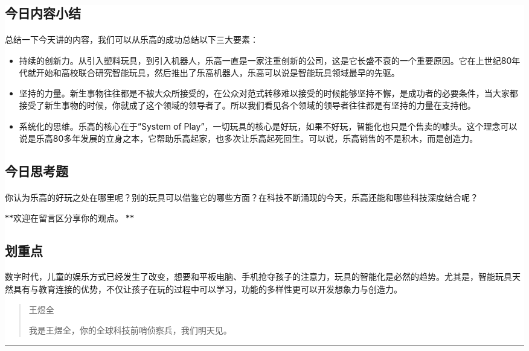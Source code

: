 ## 今日内容小结

总结一下今天讲的内容，我们可以从乐高的成功总结以下三大要素：

* 持续的创新力。从引入塑料玩具，到引入机器人，乐高一直是一家注重创新的公司，这是它长盛不衰的一个重要原因。它在上世纪80年代就开始和高校联合研究智能玩具，然后推出了乐高机器人，乐高可以说是智能玩具领域最早的先驱。

* 坚持的力量。新生事物往往都是不被大众所接受的，在公众对范式转移难以接受的时候能够坚持不懈，是成功者的必要条件，当大家都接受了新生事物的时候，你就成了这个领域的领导者了。所以我们看见各个领域的领导者往往都是有坚持的力量在支持他。

* 系统化的思维。乐高的核心在于“System of Play”，一切玩具的核心是好玩，如果不好玩，智能化也只是个售卖的噱头。这个理念可以说是乐高80多年发展的立身之本，它帮助乐高起家，也多次让乐高起死回生。可以说，乐高销售的不是积木，而是创造力。

## 今日思考题

你认为乐高的好玩之处在哪里呢？别的玩具可以借鉴它的哪些方面？在科技不断涌现的今天，乐高还能和哪些科技深度结合呢？

 **欢迎在留言区分享你的观点。 **

## 划重点

数字时代，儿童的娱乐方式已经发生了改变，想要和平板电脑、手机抢夺孩子的注意力，玩具的智能化是必然的趋势。尤其是，智能玩具天然具有与教育连接的优势，不仅让孩子在玩的过程中可以学习，功能的多样性更可以开发想象力与创造力。

> 王煜全
> 
> 我是王煜全，你的全球科技前哨侦察兵，我们明天见。

---
